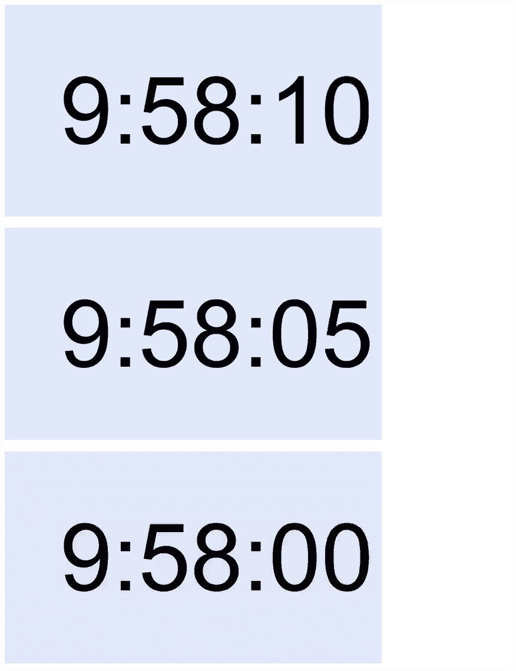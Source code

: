 ![](img/e914fd6a9a2aa851899aeade2ea15c5e_21.png)

![](img/e914fd6a9a2aa851899aeade2ea15c5e_22.png)

![](img/e914fd6a9a2aa851899aeade2ea15c5e_23.png)
